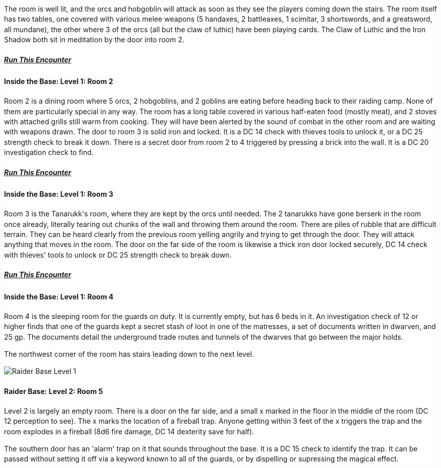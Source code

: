 The room is well lit, and the orcs and hobgoblin will attack as soon as they see the players coming down the stairs. The room itself has two tables, one covered with various melee weapons (5 handaxes, 2 battleaxes, 1 scimitar, 3 shortswords, and a greatsword, all mundane), the other where 3 of the orcs (all but the claw of luthic) have been playing cards. The Claw of Luthic and the Iron Shadow both sit in meditation by the door into room 2.

##### [Run This Encounter](/runner/orcclawofluthic&hobgoblinironshadow&orc&orc&orc)

#### Inside the Base: Level 1: Room 2

Room 2 is a dining room where 5 orcs, 2 hobgoblins, and 2 goblins are eating before heading back to their raiding camp. None of them are particularly special in any way. The room has a long table covered in various half-eaten food (mostly meat), and 2 stoves with attached grills still warm from cooking. They will have been alerted by the sound of combat in the other room and are waiting with weapons drawn. The door to room 3 is solid iron and locked. It is a DC 14 check with thieves tools to unlock it, or a DC 25 strength check to break it down. There is a secret door from room 2 to 4 triggered by pressing a brick into the wall. It is a DC 20 investigation check to find.

##### [Run This Encounter](/runner/orc&orc&orc&orc&orc&hobgoblin&hobgoblin&goblin&goblin)

#### Inside the Base: Level 1: Room 3

Room 3 is the Tanarukk's room, where they are kept by the orcs until needed. The 2 tanarukks have gone berserk in the room once already, literally tearing out chunks of the wall and throwing them around the room. There are piles of rubble that are difficult terrain. They can be heard clearly from the previous room yelling angrily and trying to get through the door. They will attack anything that moves in the room. The door on the far side of the room is likewise a thick iron door locked securely, DC 14 check with thieves' tools to unlock or DC 25 strength check to break down.

##### [Run This Encounter](/runner/tanarukk&tanarukk)

#### Inside the Base: Level 1: Room 4

Room 4 is the sleeping room for the guards on duty. It is currently empty, but has 6 beds in it. An investigation check of 12 or higher finds that one of the guards kept a secret stash of loot in one of the matresses, a set of documents written in dwarven, and 25 gp. The documents detail the underground trade routes and tunnels of the dwarves that go between the major holds.

The northwest corner of the room has stairs leading down to the next level.

![Raider Base Level 1](/images/maps/raiderbase-level1.png)

#### Raider Base: Level 2: Room 5

Level 2 is largely an empty room. There is a door on the far side, and a small x marked in the floor in the middle of the room (DC 12 perception to see). The x marks the location of a fireball trap. Anyone getting within 3 feet of the x triggers the trap and the room explodes in a fireball (8d6 fire damage, DC 14 dexterity save for half).

The southern door has an 'alarm' trap on it that sounds throughout the base. It is a DC 15 check to identify the trap. It can be passed without setting it off via a keyword known to all of the guards, or by dispelling or supressing the magical effect.
